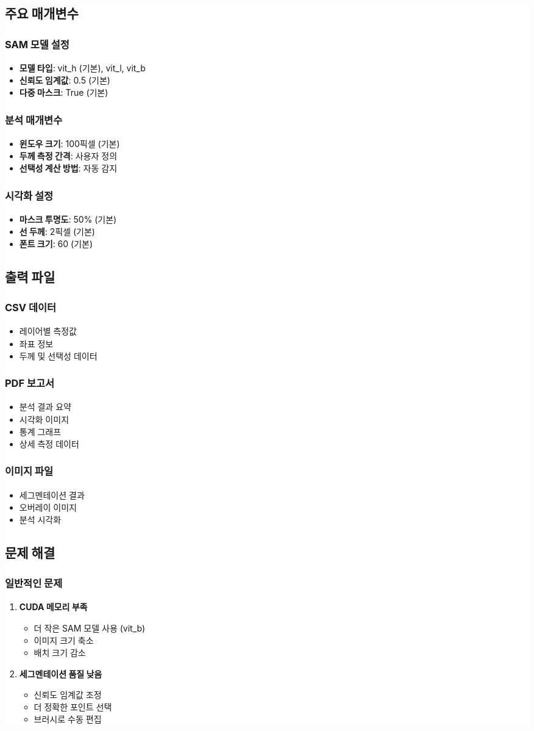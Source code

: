 ## 주요 매개변수

### SAM 모델 설정
- **모델 타입**: vit_h (기본), vit_l, vit_b
- **신뢰도 임계값**: 0.5 (기본)
- **다중 마스크**: True (기본)

### 분석 매개변수
- **윈도우 크기**: 100픽셀 (기본)
- **두께 측정 간격**: 사용자 정의
- **선택성 계산 방법**: 자동 감지

### 시각화 설정
- **마스크 투명도**: 50% (기본)
- **선 두께**: 2픽셀 (기본)
- **폰트 크기**: 60 (기본)

## 출력 파일

### CSV 데이터
- 레이어별 측정값
- 좌표 정보
- 두께 및 선택성 데이터

### PDF 보고서
- 분석 결과 요약
- 시각화 이미지
- 통계 그래프
- 상세 측정 데이터

### 이미지 파일
- 세그멘테이션 결과
- 오버레이 이미지
- 분석 시각화

## 문제 해결

### 일반적인 문제

1. **CUDA 메모리 부족**
   - 더 작은 SAM 모델 사용 (vit_b)
   - 이미지 크기 축소
   - 배치 크기 감소

2. **세그멘테이션 품질 낮음**
   - 신뢰도 임계값 조정
   - 더 정확한 포인트 선택
   - 브러시로 수동 편집
